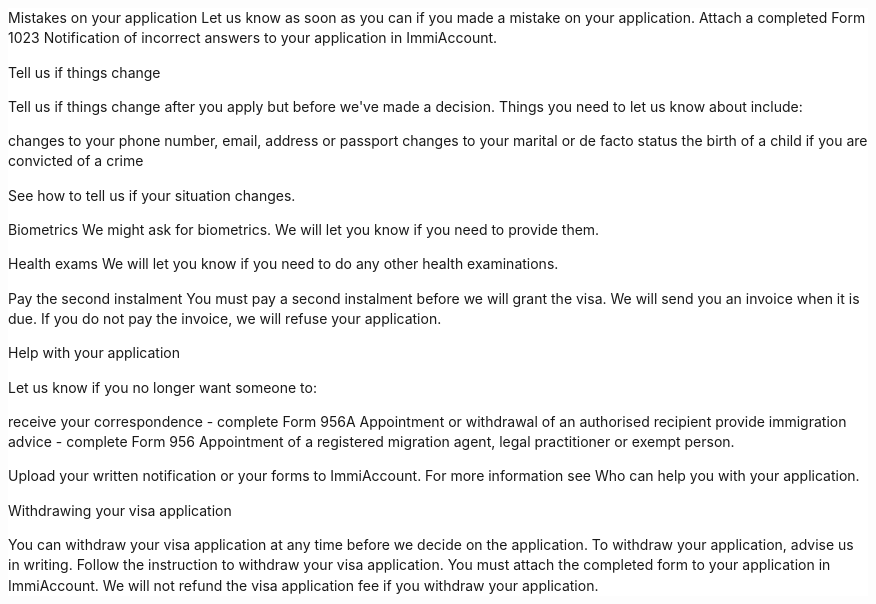 Mistakes on your application
Let us know as soon as you can if you made a mistake on your application.
Attach a completed Form 1023 Notification of incorrect answers to your application in ImmiAccount.





Tell us if things change

Tell us if things change after you apply but before we've made a decision.
Things you need to let us know about include:

changes to your phone number, email, address or passport
changes to your marital or de facto status
the birth of a child
if you are convicted of a crime

See how to tell us if your situation changes.




Biometrics
We might ask for biometrics. We will let you know if you need to provide them.





Health exams
We will let you know if you need to do any other health examinations.





Pay the second instalment
You must pay a second instalment before we will grant the visa. We will send you an invoice when it is due. If you do not pay the invoice, we will refuse your application.





Help with your application

Let us know if you no longer want someone to:

receive your correspondence - complete Form 956A Appointment or withdrawal of an authorised recipient
provide immigration advice - complete Form 956 Appointment of a registered migration agent, legal practitioner or exempt person.

Upload your written notification or your forms to ImmiAccount.
For more information see Who can help you with your application.




Withdrawing your visa application

You can withdraw your visa application at any time before we decide on the application.
To withdraw your application, advise us in writing. Follow the instruction to withdraw your visa application.
You must attach the completed form to your application in ImmiAccount.
We will not refund the visa application fee if you withdraw your application.
